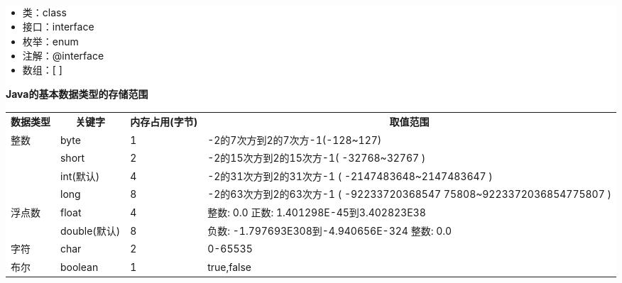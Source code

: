   - 类：class
  - 接口：interface
  - 枚举：enum
  - 注解：@interface
  - 数组：[ ]

**Java的基本数据类型的存储范围**

<table>
	<tr>
		<th>数据类型</th>
		<th>关键字</th>
		<th>内存占用(字节)</th>
		<th>取值范围</th>
	</tr>
	<tr>
		<td rowspan="4">整数</td>
		<td> byte</td>
		<td> 1 </td>
		<td> -2的7次方到2的7次方-1(-128~127)</td>
	</tr>
	<tr>
		<td>short</td>
		<td> 2 </td>
		<td> -2的15次方到2的15次方-1( -32768~32767 ) </td>
	</tr>	
	<tr>
		<td>int(默认)</td>
		<td> 4 </td>
		<td> -2的31次方到2的31次方-1 ( -2147483648~2147483647 ) </td>
	</tr>	
	<tr>
		<td> long </td>
		<td> 8 </td>
		<td> -2的63次方到2的63次方-1 ( -92233720368547 75808~9223372036854775807 )</td>
	</tr>
	<tr>
		<td rowspan="2">
			浮点数
		</td>
		<td>float</td>
		<td> 4 </td>
		<td>整数: 0.0 正数: 1.401298E-45到3.402823E38</td>
	</tr>	
	<tr>
		<td>double(默认)</td>
		<td> 8 </td>
		<td>负数: -1.797693E308到-4.940656E-324 整数: 0.0</td>
	</tr>
	<tr>
		<td>
			字符
		</td>
		<td>char</td>
		<td> 2 </td>
		<td> 0-65535 </td>
	</tr>
	<tr>
		<td>布尔</td>
		<td>boolean</td>
		<td>1</td>
		<td>true,false</td>
	</tr>
</table>
